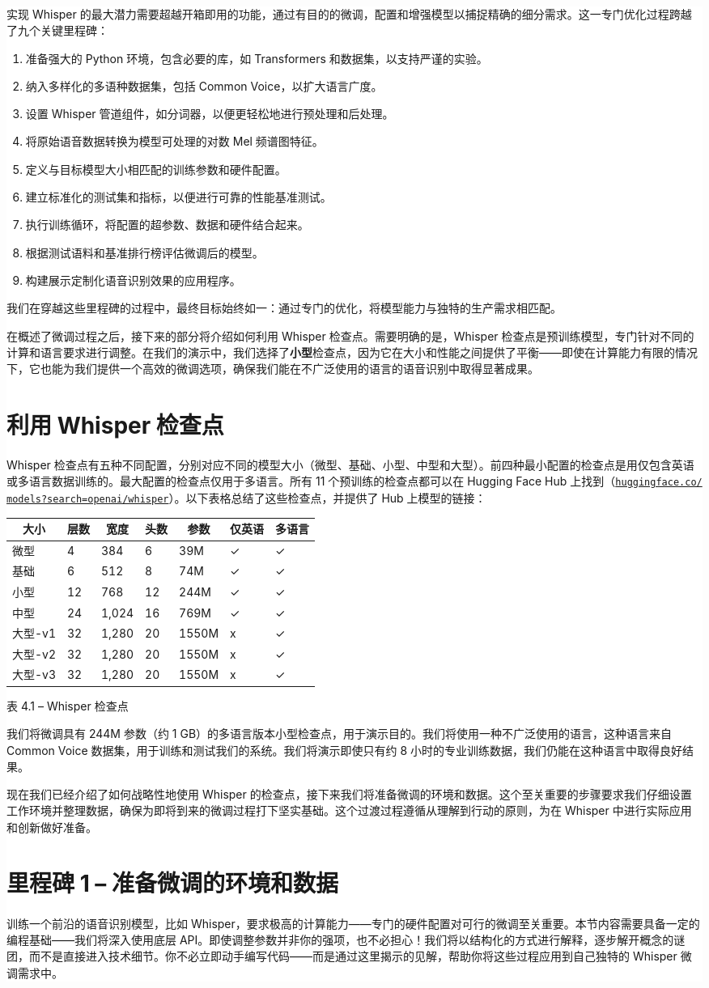 实现 Whisper 的最大潜力需要超越开箱即用的功能，通过有目的的微调，配置和增强模型以捕捉精确的细分需求。这一专门优化过程跨越了九个关键里程碑：

1.  准备强大的 Python 环境，包含必要的库，如 Transformers 和数据集，以支持严谨的实验。

1.  纳入多样化的多语种数据集，包括 Common Voice，以扩大语言广度。

1.  设置 Whisper 管道组件，如分词器，以便更轻松地进行预处理和后处理。

1.  将原始语音数据转换为模型可处理的对数 Mel 频谱图特征。

1.  定义与目标模型大小相匹配的训练参数和硬件配置。

1.  建立标准化的测试集和指标，以便进行可靠的性能基准测试。

1.  执行训练循环，将配置的超参数、数据和硬件结合起来。

1.  根据测试语料和基准排行榜评估微调后的模型。

1.  构建展示定制化语音识别效果的应用程序。

我们在穿越这些里程碑的过程中，最终目标始终如一：通过专门的优化，将模型能力与独特的生产需求相匹配。

在概述了微调过程之后，接下来的部分将介绍如何利用 Whisper 检查点。需要明确的是，Whisper 检查点是预训练模型，专门针对不同的计算和语言要求进行调整。在我们的演示中，我们选择了**小型**检查点，因为它在大小和性能之间提供了平衡——即使在计算能力有限的情况下，它也能为我们提供一个高效的微调选项，确保我们能在不广泛使用的语言的语音识别中取得显著成果。

# 利用 Whisper 检查点

Whisper 检查点有五种不同配置，分别对应不同的模型大小（微型、基础、小型、中型和大型）。前四种最小配置的检查点是用仅包含英语或多语言数据训练的。最大配置的检查点仅用于多语言。所有 11 个预训练的检查点都可以在 Hugging Face Hub 上找到（[`huggingface.co/models?search=openai/whisper`](https://huggingface.co/models?search=openai/whisper)）。以下表格总结了这些检查点，并提供了 Hub 上模型的链接：

| **大小** | **层数** | **宽度** | **头数** | **参数** | **仅英语** | **多语言** |
| --- | --- | --- | --- | --- | --- | --- |
| 微型 | 4 | 384 | 6 | 39M | ✓ | ✓ |
| 基础 | 6 | 512 | 8 | 74M | ✓ | ✓ |
| 小型 | 12 | 768 | 12 | 244M | ✓ | ✓ |
| 中型 | 24 | 1,024 | 16 | 769M | ✓ | ✓ |
| 大型-v1 | 32 | 1,280 | 20 | 1550M | x | ✓ |
| 大型-v2 | 32 | 1,280 | 20 | 1550M | x | ✓ |
| 大型-v3 | 32 | 1,280 | 20 | 1550M | x | ✓ |

表 4.1 – Whisper 检查点

我们将微调具有 244M 参数（约 1 GB）的多语言版本小型检查点，用于演示目的。我们将使用一种不广泛使用的语言，这种语言来自 Common Voice 数据集，用于训练和测试我们的系统。我们将演示即使只有约 8 小时的专业训练数据，我们仍能在这种语言中取得良好结果。

现在我们已经介绍了如何战略性地使用 Whisper 的检查点，接下来我们将准备微调的环境和数据。这个至关重要的步骤要求我们仔细设置工作环境并整理数据，确保为即将到来的微调过程打下坚实基础。这个过渡过程遵循从理解到行动的原则，为在 Whisper 中进行实际应用和创新做好准备。

# 里程碑 1 – 准备微调的环境和数据

训练一个前沿的语音识别模型，比如 Whisper，要求极高的计算能力——专门的硬件配置对可行的微调至关重要。本节内容需要具备一定的编程基础——我们将深入使用底层 API。即使调整参数并非你的强项，也不必担心！我们将以结构化的方式进行解释，逐步解开概念的谜团，而不是直接进入技术细节。你不必立即动手编写代码——而是通过这里揭示的见解，帮助你将这些过程应用到自己独特的 Whisper 微调需求中。
